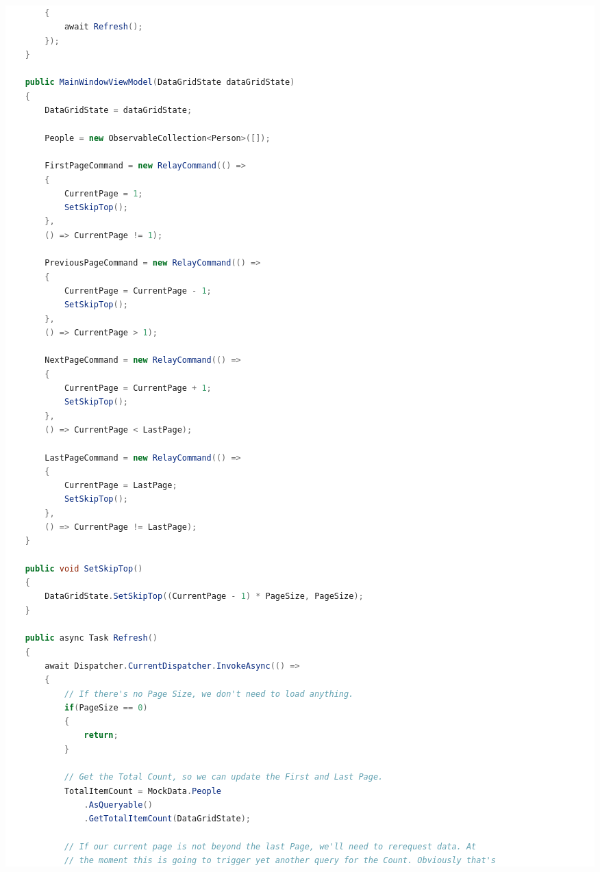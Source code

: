 ```csharp
        {
            await Refresh();
        });
    }

    public MainWindowViewModel(DataGridState dataGridState)
    {
        DataGridState = dataGridState;

        People = new ObservableCollection<Person>([]);

        FirstPageCommand = new RelayCommand(() =>
        {
            CurrentPage = 1;
            SetSkipTop();
        },
        () => CurrentPage != 1);

        PreviousPageCommand = new RelayCommand(() =>
        {
            CurrentPage = CurrentPage - 1;
            SetSkipTop();
        },
        () => CurrentPage > 1);

        NextPageCommand = new RelayCommand(() =>
        {
            CurrentPage = CurrentPage + 1;
            SetSkipTop();
        },
        () => CurrentPage < LastPage);

        LastPageCommand = new RelayCommand(() =>
        {
            CurrentPage = LastPage;
            SetSkipTop();
        },
        () => CurrentPage != LastPage);
    }

    public void SetSkipTop()
    {
        DataGridState.SetSkipTop((CurrentPage - 1) * PageSize, PageSize);
    }

    public async Task Refresh()
    {
        await Dispatcher.CurrentDispatcher.InvokeAsync(() =>
        {
            // If there's no Page Size, we don't need to load anything.
            if(PageSize == 0)
            {
                return;
            }

            // Get the Total Count, so we can update the First and Last Page.
            TotalItemCount = MockData.People
                .AsQueryable()
                .GetTotalItemCount(DataGridState);

            // If our current page is not beyond the last Page, we'll need to rerequest data. At
            // the moment this is going to trigger yet another query for the Count. Obviously that's
```